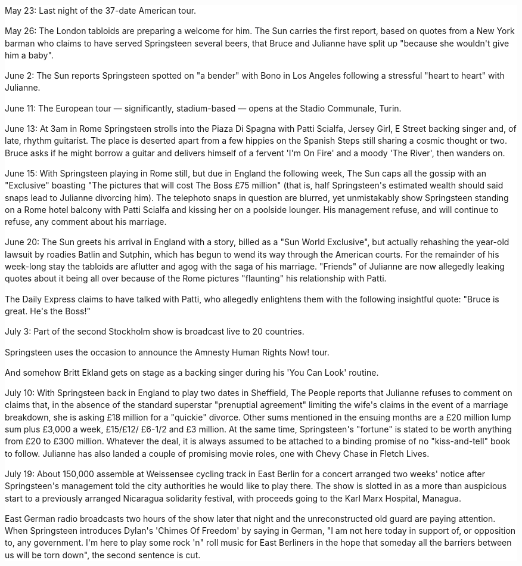 May 23: Last night of the 37-date American tour.

May 26: The London tabloids are preparing a welcome for him. The Sun carries the first report, based on quotes from a New York barman who claims to have served Springsteen several beers, that Bruce and Julianne have split up "because she wouldn't give him a baby".

June 2: The Sun reports Springsteen spotted on "a bender" with Bono in Los Angeles following a stressful "heart to heart" with Julianne.

June 11: The European tour — significantly, stadium-based — opens at the Stadio Communale, Turin.

June 13: At 3am in Rome Springsteen strolls into the Piaza Di Spagna with Patti Scialfa, Jersey Girl, E Street backing singer and, of late, rhythm guitarist. The place is deserted apart from a few hippies on the Spanish Steps still sharing a cosmic thought or two. Bruce asks if he might borrow a guitar and delivers himself of a fervent 'I'm On Fire' and a moody 'The River', then wanders on.

June 15: With Springsteen playing in Rome still, but due in England the following week, The Sun caps all the gossip with an "Exclusive" boasting "The pictures that will cost The Boss £75 million" (that is, half Springsteen's estimated wealth should said snaps lead to Julianne divorcing him). The telephoto snaps in question are blurred, yet unmistakably show Springsteen standing on a Rome hotel balcony with Patti Scialfa and kissing her on a poolside lounger. His management refuse, and will continue to refuse, any comment about his marriage.

June 20: The Sun greets his arrival in England with a story, billed as a "Sun World Exclusive", but actually rehashing the year-old lawsuit by roadies Batlin and Sutphin, which has begun to wend its way through the American courts. For the remainder of his week-long stay the tabloids are aflutter and agog with the saga of his marriage. "Friends" of Julianne are now allegedly leaking quotes about it being all over because of the Rome pictures "flaunting" his relationship with Patti.

The Daily Express claims to have talked with Patti, who allegedly enlightens them with the following insightful quote: "Bruce is great. He's the Boss!"

July 3: Part of the second Stockholm show is broadcast live to 20 countries.

Springsteen uses the occasion to announce the Amnesty Human Rights Now! tour.

And somehow Britt Ekland gets on stage as a backing singer during his 'You Can Look' routine.

July 10: With Springsteen back in England to play two dates in Sheffield, The People reports that Julianne refuses to comment on claims that, in the absence of the standard superstar "prenuptial agreement" limiting the wife's claims in the event of a marriage breakdown, she is asking £18 million for a "quickie" divorce. Other sums mentioned in the ensuing months are a £20 million lump sum plus £3,000 a week, £15/£12/ £6-1/2 and £3 million. At the same time, Springsteen's "fortune" is stated to be worth anything from £20 to £300 million. Whatever the deal, it is always assumed to be attached to a binding promise of no "kiss-and-tell" book to follow. Julianne has also landed a couple of promising movie roles, one with Chevy Chase in Fletch Lives.

July 19: About 150,000 assemble at Weissensee cycling track in East Berlin for a concert arranged two weeks' notice after Springsteen's management told the city authorities he would like to play there. The show is slotted in as a more than auspicious start to a previously arranged Nicaragua solidarity festival, with proceeds going to the Karl Marx Hospital, Managua.

East German radio broadcasts two hours of the show later that night and the unreconstructed old guard are paying attention. When Springsteen introduces Dylan's 'Chimes Of Freedom' by saying in German, "I am not here today in support of, or opposition to, any government. I'm here to play some rock 'n" roll music for East Berliners in the hope that someday all the barriers between us will be torn down", the second sentence is cut.
